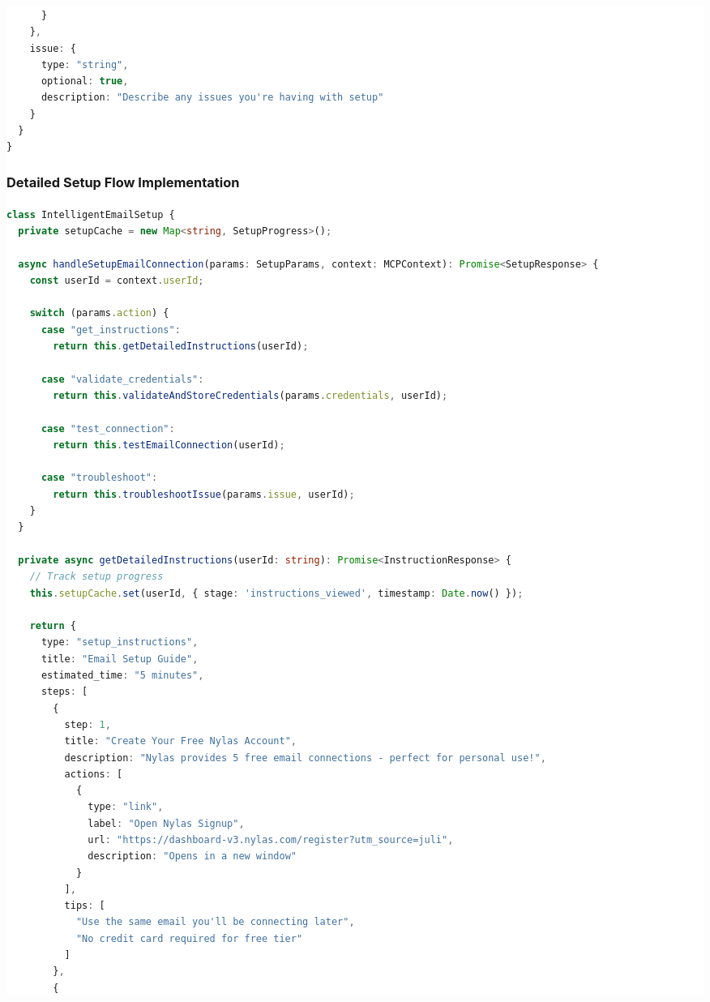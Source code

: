 ```typescript
      }
    },
    issue: {
      type: "string",
      optional: true,
      description: "Describe any issues you're having with setup"
    }
  }
}
```

### Detailed Setup Flow Implementation

```typescript
class IntelligentEmailSetup {
  private setupCache = new Map<string, SetupProgress>();
  
  async handleSetupEmailConnection(params: SetupParams, context: MCPContext): Promise<SetupResponse> {
    const userId = context.userId;
    
    switch (params.action) {
      case "get_instructions":
        return this.getDetailedInstructions(userId);
        
      case "validate_credentials":
        return this.validateAndStoreCredentials(params.credentials, userId);
        
      case "test_connection":
        return this.testEmailConnection(userId);
        
      case "troubleshoot":
        return this.troubleshootIssue(params.issue, userId);
    }
  }
  
  private async getDetailedInstructions(userId: string): Promise<InstructionResponse> {
    // Track setup progress
    this.setupCache.set(userId, { stage: 'instructions_viewed', timestamp: Date.now() });
    
    return {
      type: "setup_instructions",
      title: "Email Setup Guide",
      estimated_time: "5 minutes",
      steps: [
        {
          step: 1,
          title: "Create Your Free Nylas Account",
          description: "Nylas provides 5 free email connections - perfect for personal use!",
          actions: [
            {
              type: "link",
              label: "Open Nylas Signup",
              url: "https://dashboard-v3.nylas.com/register?utm_source=juli",
              description: "Opens in a new window"
            }
          ],
          tips: [
            "Use the same email you'll be connecting later",
            "No credit card required for free tier"
          ]
        },
        {
```